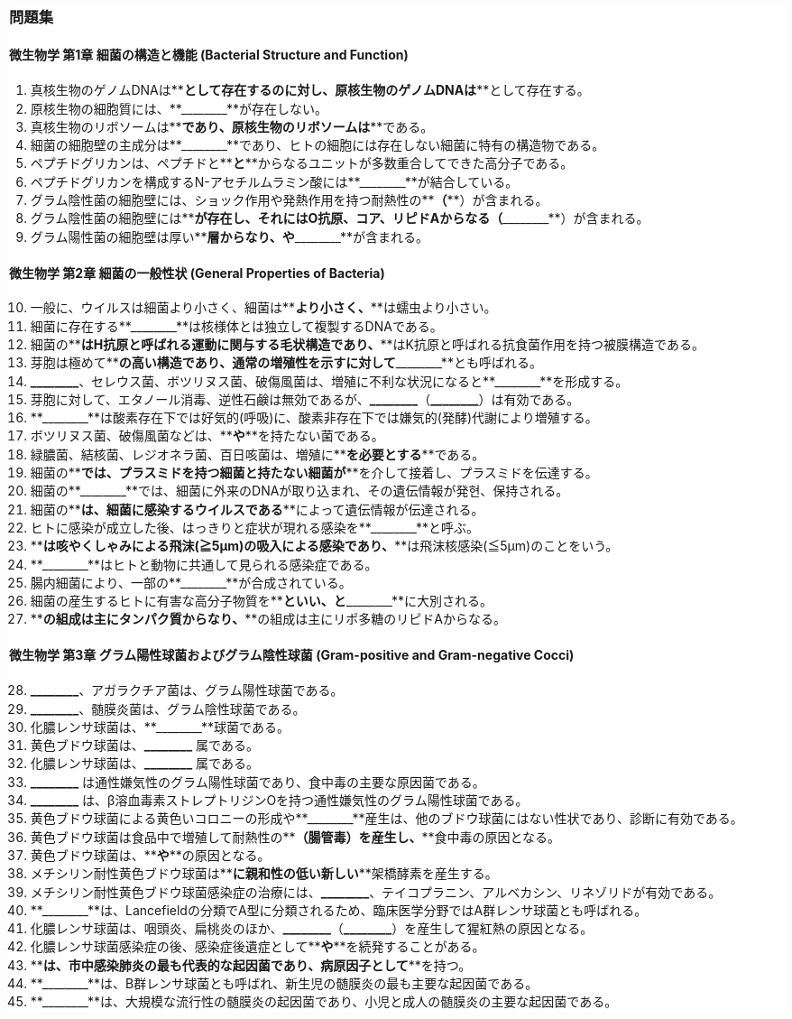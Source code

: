 ### 問題集

#### 微生物学 第1章 細菌の構造と機能 (Bacterial Structure and Function)
1.  真核生物のゲノムDNAは**________**として存在するのに対し、原核生物のゲノムDNAは**________**として存在する。
2.  原核生物の細胞質には、**________**が存在しない。
3.  真核生物のリボソームは**________**であり、原核生物のリボソームは**________**である。
4.  細菌の細胞壁の主成分は**________**であり、ヒトの細胞には存在しない細菌に特有の構造物である。
5.  ペプチドグリカンは、ペプチドと**________**と**________**からなるユニットが多数重合してできた高分子である。
6.  ペプチドグリカンを構成するN-アセチルムラミン酸には**________**が結合している。
7.  グラム陰性菌の細胞壁には、ショック作用や発熱作用を持つ耐熱性の**________**（**________**）が含まれる。
8.  グラム陰性菌の細胞壁には**________**が存在し、それにはO抗原、コア、リピドAからなる**________**（**________**）が含まれる。
9.  グラム陽性菌の細胞壁は厚い**________**層からなり、**________**や**________**が含まれる。

#### 微生物学 第2章 細菌の一般性状 (General Properties of Bacteria)
10. 一般に、ウイルスは細菌より小さく、細菌は**________**より小さく、**________**は蠕虫より小さい。
11. 細菌に存在する**________**は核様体とは独立して複製するDNAである。
12. 細菌の**________**はH抗原と呼ばれる運動に関与する毛状構造であり、**________**はK抗原と呼ばれる抗食菌作用を持つ被膜構造である。
13. 芽胞は極めて**________**の高い構造であり、通常の増殖性を示す**________**に対して**________**とも呼ばれる。
14. **________**、セレウス菌、ボツリヌス菌、破傷風菌は、増殖に不利な状況になると**________**を形成する。
15. 芽胞に対して、エタノール消毒、逆性石鹸は無効であるが、**________**（**________**）は有効である。
16. **________**は酸素存在下では好気的(呼吸)に、酸素非存在下では嫌気的(発酵)代謝により増殖する。
17. ボツリヌス菌、破傷風菌などは、**________**や**________**を持たない菌である。
18. 緑膿菌、結核菌、レジオネラ菌、百日咳菌は、増殖に**________**を必要とする**________**である。
19. 細菌の**________**では、プラスミドを持つ細菌と持たない細菌が**________**を介して接着し、プラスミドを伝達する。
20. 細菌の**________**では、細菌に外来のDNAが取り込まれ、その遺伝情報が発현、保持される。
21. 細菌の**________**は、細菌に感染するウイルスである**________**によって遺伝情報が伝達される。
22. ヒトに感染が成立した後、はっきりと症状が現れる感染を**________**と呼ぶ。
23. **________**は咳やくしゃみによる飛沫(≧5μm)の吸入による感染であり、**________**は飛沫核感染(≦5μm)のことをいう。
24. **________**はヒトと動物に共通して見られる感染症である。
25. 腸内細菌により、一部の**________**が合成されている。
26. 細菌の産生するヒトに有害な高分子物質を**________**といい、**________**と**________**に大別される。
27. **________**の組成は主にタンパク質からなり、**________**の組成は主にリポ多糖のリピドAからなる。

#### 微生物学 第3章 グラム陽性球菌およびグラム陰性球菌 (Gram-positive and Gram-negative Cocci)
28. **________**、アガラクチア菌は、グラム陽性球菌である。
29. **________**、髄膜炎菌は、グラム陰性球菌である。
30. 化膿レンサ球菌は、**________**球菌である。
31. 黄色ブドウ球菌は、**________** 属である。
32. 化膿レンサ球菌は、**________** 属である。
33. **________** は通性嫌気性のグラム陽性球菌であり、食中毒の主要な原因菌である。
34. **________** は、β溶血毒素ストレプトリジンOを持つ通性嫌気性のグラム陽性球菌である。
35. 黄色ブドウ球菌による黄色いコロニーの形成や**________**産生は、他のブドウ球菌にはない性状であり、診断に有効である。
36. 黄色ブドウ球菌は食品中で増殖して耐熱性の**________**（腸管毒）を産生し、**________**食中毒の原因となる。
37. 黄色ブドウ球菌は、**________**や**________**の原因となる。
38. メチシリン耐性黄色ブドウ球菌は**________**に親和性の低い新しい**________**架橋酵素を産生する。
39. メチシリン耐性黄色ブドウ球菌感染症の治療には、**________**、テイコプラニン、アルベカシン、リネゾリドが有効である。
40. **________**は、Lancefieldの分類でA型に分類されるため、臨床医学分野ではA群レンサ球菌とも呼ばれる。
41. 化膿レンサ球菌は、咽頭炎、扁桃炎のほか、**________**（**________**）を産生して猩紅熱の原因となる。
42. 化膿レンサ球菌感染症の後、感染症後遺症として**________**や**________**を続発することがある。
43. **________**は、市中感染肺炎の最も代表的な起因菌であり、病原因子として**________**を持つ。
44. **________**は、B群レンサ球菌とも呼ばれ、新生児の髄膜炎の最も主要な起因菌である。
45. **________**は、大規模な流行性の髄膜炎の起因菌であり、小児と成人の髄膜炎の主要な起因菌である。
